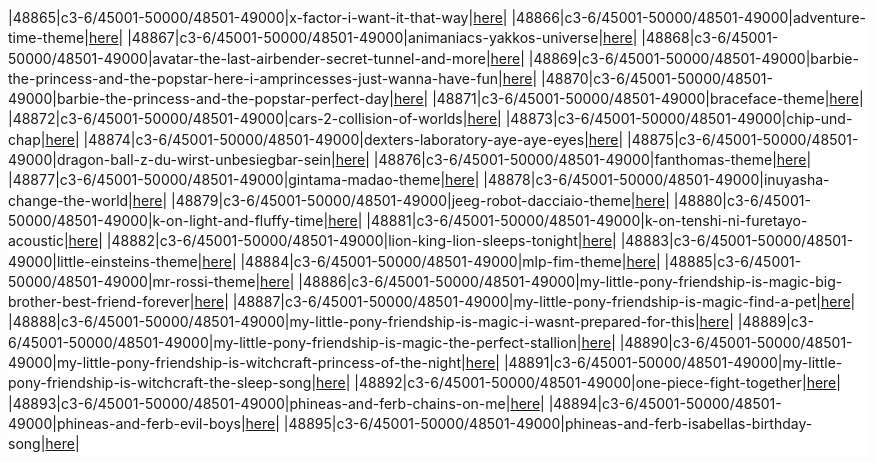 |48865|c3-6/45001-50000/48501-49000|x-factor-i-want-it-that-way|[here](https://cdn.jsdelivr.net/gh/guitarchord/c3-6/45001-50000/48501-49000/x-factor-i-want-it-that-way.webp)|
|48866|c3-6/45001-50000/48501-49000|adventure-time-theme|[here](https://cdn.jsdelivr.net/gh/guitarchord/c3-6/45001-50000/48501-49000/adventure-time-theme.webp)|
|48867|c3-6/45001-50000/48501-49000|animaniacs-yakkos-universe|[here](https://cdn.jsdelivr.net/gh/guitarchord/c3-6/45001-50000/48501-49000/animaniacs-yakkos-universe.webp)|
|48868|c3-6/45001-50000/48501-49000|avatar-the-last-airbender-secret-tunnel-and-more|[here](https://cdn.jsdelivr.net/gh/guitarchord/c3-6/45001-50000/48501-49000/avatar-the-last-airbender-secret-tunnel-and-more.webp)|
|48869|c3-6/45001-50000/48501-49000|barbie-the-princess-and-the-popstar-here-i-amprincesses-just-wanna-have-fun|[here](https://cdn.jsdelivr.net/gh/guitarchord/c3-6/45001-50000/48501-49000/barbie-the-princess-and-the-popstar-here-i-amprincesses-just-wanna-have-fun.webp)|
|48870|c3-6/45001-50000/48501-49000|barbie-the-princess-and-the-popstar-perfect-day|[here](https://cdn.jsdelivr.net/gh/guitarchord/c3-6/45001-50000/48501-49000/barbie-the-princess-and-the-popstar-perfect-day.webp)|
|48871|c3-6/45001-50000/48501-49000|braceface-theme|[here](https://cdn.jsdelivr.net/gh/guitarchord/c3-6/45001-50000/48501-49000/braceface-theme.webp)|
|48872|c3-6/45001-50000/48501-49000|cars-2-collision-of-worlds|[here](https://cdn.jsdelivr.net/gh/guitarchord/c3-6/45001-50000/48501-49000/cars-2-collision-of-worlds.webp)|
|48873|c3-6/45001-50000/48501-49000|chip-und-chap|[here](https://cdn.jsdelivr.net/gh/guitarchord/c3-6/45001-50000/48501-49000/chip-und-chap.webp)|
|48874|c3-6/45001-50000/48501-49000|dexters-laboratory-aye-aye-eyes|[here](https://cdn.jsdelivr.net/gh/guitarchord/c3-6/45001-50000/48501-49000/dexters-laboratory-aye-aye-eyes.webp)|
|48875|c3-6/45001-50000/48501-49000|dragon-ball-z-du-wirst-unbesiegbar-sein|[here](https://cdn.jsdelivr.net/gh/guitarchord/c3-6/45001-50000/48501-49000/dragon-ball-z-du-wirst-unbesiegbar-sein.webp)|
|48876|c3-6/45001-50000/48501-49000|fanthomas-theme|[here](https://cdn.jsdelivr.net/gh/guitarchord/c3-6/45001-50000/48501-49000/fanthomas-theme.webp)|
|48877|c3-6/45001-50000/48501-49000|gintama-madao-theme|[here](https://cdn.jsdelivr.net/gh/guitarchord/c3-6/45001-50000/48501-49000/gintama-madao-theme.webp)|
|48878|c3-6/45001-50000/48501-49000|inuyasha-change-the-world|[here](https://cdn.jsdelivr.net/gh/guitarchord/c3-6/45001-50000/48501-49000/inuyasha-change-the-world.webp)|
|48879|c3-6/45001-50000/48501-49000|jeeg-robot-dacciaio-theme|[here](https://cdn.jsdelivr.net/gh/guitarchord/c3-6/45001-50000/48501-49000/jeeg-robot-dacciaio-theme.webp)|
|48880|c3-6/45001-50000/48501-49000|k-on-light-and-fluffy-time|[here](https://cdn.jsdelivr.net/gh/guitarchord/c3-6/45001-50000/48501-49000/k-on-light-and-fluffy-time.webp)|
|48881|c3-6/45001-50000/48501-49000|k-on-tenshi-ni-furetayo-acoustic|[here](https://cdn.jsdelivr.net/gh/guitarchord/c3-6/45001-50000/48501-49000/k-on-tenshi-ni-furetayo-acoustic.webp)|
|48882|c3-6/45001-50000/48501-49000|lion-king-lion-sleeps-tonight|[here](https://cdn.jsdelivr.net/gh/guitarchord/c3-6/45001-50000/48501-49000/lion-king-lion-sleeps-tonight.webp)|
|48883|c3-6/45001-50000/48501-49000|little-einsteins-theme|[here](https://cdn.jsdelivr.net/gh/guitarchord/c3-6/45001-50000/48501-49000/little-einsteins-theme.webp)|
|48884|c3-6/45001-50000/48501-49000|mlp-fim-theme|[here](https://cdn.jsdelivr.net/gh/guitarchord/c3-6/45001-50000/48501-49000/mlp-fim-theme.webp)|
|48885|c3-6/45001-50000/48501-49000|mr-rossi-theme|[here](https://cdn.jsdelivr.net/gh/guitarchord/c3-6/45001-50000/48501-49000/mr-rossi-theme.webp)|
|48886|c3-6/45001-50000/48501-49000|my-little-pony-friendship-is-magic-big-brother-best-friend-forever|[here](https://cdn.jsdelivr.net/gh/guitarchord/c3-6/45001-50000/48501-49000/my-little-pony-friendship-is-magic-big-brother-best-friend-forever.webp)|
|48887|c3-6/45001-50000/48501-49000|my-little-pony-friendship-is-magic-find-a-pet|[here](https://cdn.jsdelivr.net/gh/guitarchord/c3-6/45001-50000/48501-49000/my-little-pony-friendship-is-magic-find-a-pet.webp)|
|48888|c3-6/45001-50000/48501-49000|my-little-pony-friendship-is-magic-i-wasnt-prepared-for-this|[here](https://cdn.jsdelivr.net/gh/guitarchord/c3-6/45001-50000/48501-49000/my-little-pony-friendship-is-magic-i-wasnt-prepared-for-this.webp)|
|48889|c3-6/45001-50000/48501-49000|my-little-pony-friendship-is-magic-the-perfect-stallion|[here](https://cdn.jsdelivr.net/gh/guitarchord/c3-6/45001-50000/48501-49000/my-little-pony-friendship-is-magic-the-perfect-stallion.webp)|
|48890|c3-6/45001-50000/48501-49000|my-little-pony-friendship-is-witchcraft-princess-of-the-night|[here](https://cdn.jsdelivr.net/gh/guitarchord/c3-6/45001-50000/48501-49000/my-little-pony-friendship-is-witchcraft-princess-of-the-night.webp)|
|48891|c3-6/45001-50000/48501-49000|my-little-pony-friendship-is-witchcraft-the-sleep-song|[here](https://cdn.jsdelivr.net/gh/guitarchord/c3-6/45001-50000/48501-49000/my-little-pony-friendship-is-witchcraft-the-sleep-song.webp)|
|48892|c3-6/45001-50000/48501-49000|one-piece-fight-together|[here](https://cdn.jsdelivr.net/gh/guitarchord/c3-6/45001-50000/48501-49000/one-piece-fight-together.webp)|
|48893|c3-6/45001-50000/48501-49000|phineas-and-ferb-chains-on-me|[here](https://cdn.jsdelivr.net/gh/guitarchord/c3-6/45001-50000/48501-49000/phineas-and-ferb-chains-on-me.webp)|
|48894|c3-6/45001-50000/48501-49000|phineas-and-ferb-evil-boys|[here](https://cdn.jsdelivr.net/gh/guitarchord/c3-6/45001-50000/48501-49000/phineas-and-ferb-evil-boys.webp)|
|48895|c3-6/45001-50000/48501-49000|phineas-and-ferb-isabellas-birthday-song|[here](https://cdn.jsdelivr.net/gh/guitarchord/c3-6/45001-50000/48501-49000/phineas-and-ferb-isabellas-birthday-song.webp)|